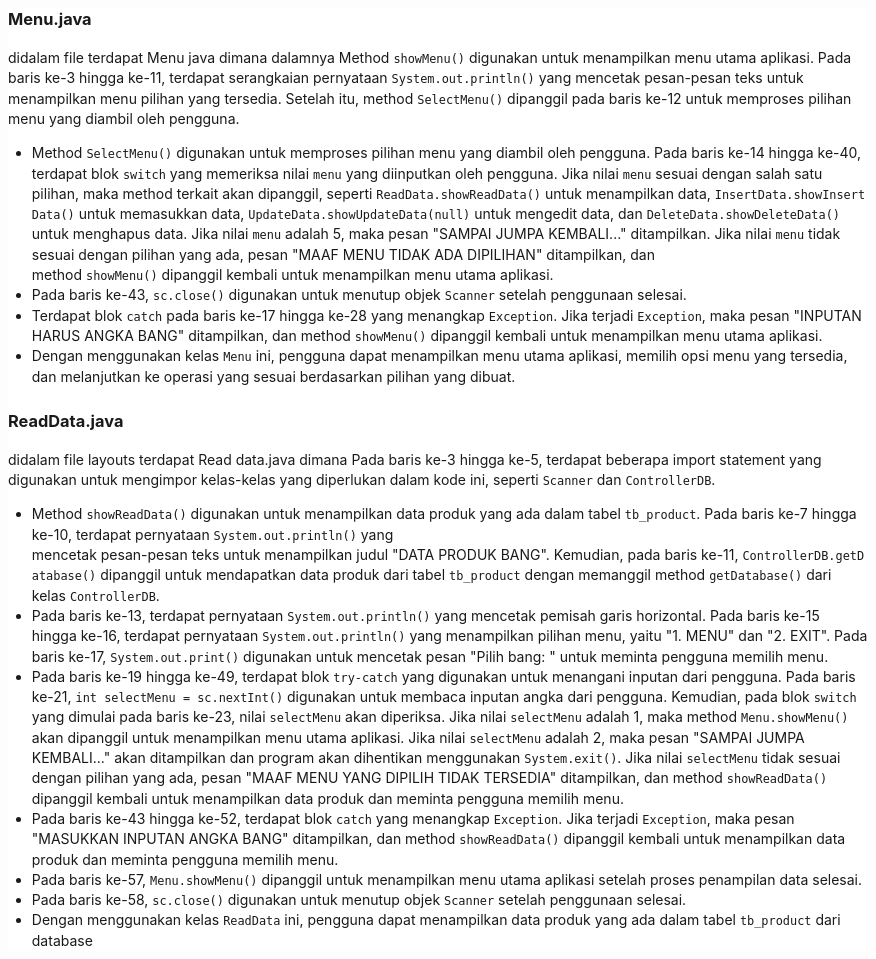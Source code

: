 ### Menu.java
didalam file terdapat Menu java dimana dalamnya Method `showMenu()` digunakan untuk menampilkan menu utama aplikasi. Pada baris ke-3 hingga ke-11, terdapat serangkaian pernyataan `System.out.println()` yang mencetak pesan-pesan 
  teks untuk menampilkan menu pilihan yang tersedia. Setelah itu, method `SelectMenu()` dipanggil pada baris ke-12 untuk memproses pilihan menu yang diambil oleh pengguna.
- Method `SelectMenu()` digunakan untuk memproses pilihan menu yang diambil oleh pengguna. Pada baris ke-14 hingga ke-40, terdapat blok `switch` yang memeriksa nilai `menu` yang 
  diinputkan oleh pengguna. Jika nilai `menu` sesuai dengan salah satu pilihan, maka method terkait akan dipanggil, seperti `ReadData.showReadData()` untuk menampilkan data, `InsertData.showInsertData()` untuk memasukkan data, `UpdateData.showUpdateData(null)` untuk mengedit data, dan `DeleteData.showDeleteData()` untuk menghapus data. Jika nilai `menu` adalah 5, maka pesan "SAMPAI JUMPA KEMBALI..." ditampilkan. Jika nilai `menu` tidak sesuai dengan pilihan yang ada, pesan "MAAF MENU TIDAK ADA DIPILIHAN" ditampilkan, dan   
   method `showMenu()` dipanggil kembali untuk menampilkan menu utama aplikasi.
- Pada baris ke-43, `sc.close()` digunakan untuk menutup objek `Scanner` setelah penggunaan selesai.
- Terdapat blok `catch` pada baris ke-17 hingga ke-28 yang menangkap `Exception`. Jika terjadi `Exception`, maka pesan "INPUTAN HARUS ANGKA BANG" ditampilkan, dan method `showMenu()` 
  dipanggil kembali untuk menampilkan menu utama aplikasi.
- Dengan menggunakan kelas `Menu` ini, pengguna dapat menampilkan menu utama aplikasi, memilih opsi menu yang tersedia, dan melanjutkan ke operasi yang sesuai berdasarkan pilihan 
  yang dibuat.

### ReadData.java
didalam file layouts terdapat Read data.java dimana Pada baris ke-3 hingga ke-5, terdapat beberapa import statement yang digunakan untuk mengimpor kelas-kelas yang diperlukan dalam kode ini, seperti `Scanner` dan `ControllerDB`.
- Method `showReadData()` digunakan untuk menampilkan data produk yang ada dalam tabel `tb_product`. Pada baris ke-7 hingga ke-10, terdapat pernyataan `System.out.println()` yang   
  mencetak pesan-pesan teks untuk menampilkan judul "DATA PRODUK BANG". Kemudian, pada baris ke-11, `ControllerDB.getDatabase()` dipanggil untuk mendapatkan data produk dari tabel `tb_product` dengan memanggil method `getDatabase()` dari kelas `ControllerDB`.
- Pada baris ke-13, terdapat pernyataan `System.out.println()` yang mencetak pemisah garis horizontal. Pada baris ke-15 hingga ke-16, terdapat pernyataan `System.out.println()` yang 
  menampilkan pilihan menu, yaitu "1. MENU" dan "2. EXIT". Pada baris ke-17, `System.out.print()` digunakan untuk mencetak pesan "Pilih bang: " untuk meminta pengguna memilih menu.
- Pada baris ke-19 hingga ke-49, terdapat blok `try-catch` yang digunakan untuk menangani inputan dari pengguna. Pada baris ke-21, `int selectMenu = sc.nextInt()` digunakan untuk 
  membaca inputan angka dari pengguna. Kemudian, pada blok `switch` yang dimulai pada baris ke-23, nilai `selectMenu` akan diperiksa. Jika nilai `selectMenu` adalah 1, maka method `Menu.showMenu()` akan dipanggil untuk menampilkan menu utama aplikasi. Jika nilai `selectMenu` adalah 2, maka pesan "SAMPAI JUMPA KEMBALI..." akan ditampilkan dan program akan dihentikan menggunakan `System.exit()`. Jika nilai `selectMenu` tidak sesuai dengan pilihan yang ada, pesan "MAAF MENU YANG DIPILIH TIDAK TERSEDIA" ditampilkan, dan method `showReadData()` dipanggil kembali untuk menampilkan data produk dan meminta pengguna memilih menu.
- Pada baris ke-43 hingga ke-52, terdapat blok `catch` yang menangkap `Exception`. Jika terjadi `Exception`, maka pesan "MASUKKAN INPUTAN ANGKA BANG" ditampilkan, dan method 
 `showReadData()` dipanggil kembali untuk menampilkan data produk dan meminta pengguna memilih menu.
- Pada baris ke-57, `Menu.showMenu()` dipanggil untuk menampilkan menu utama aplikasi setelah proses penampilan data selesai.
- Pada baris ke-58, `sc.close()` digunakan untuk menutup objek `Scanner` setelah penggunaan selesai.
- Dengan menggunakan kelas `ReadData` ini, pengguna dapat menampilkan data produk yang ada dalam tabel `tb_product` dari database
